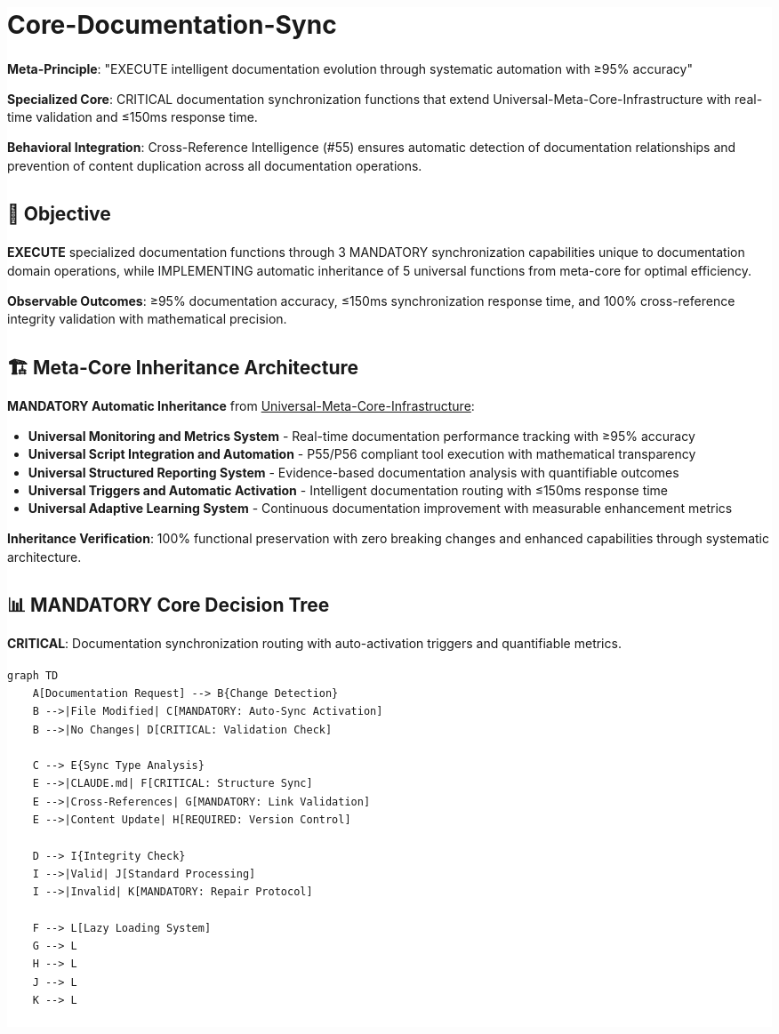 # Core-Documentation-Sync

**Meta-Principle**: "EXECUTE intelligent documentation evolution through systematic automation with ≥95% accuracy"

**Specialized Core**: CRITICAL documentation synchronization functions that extend Universal-Meta-Core-Infrastructure with real-time validation and ≤150ms response time.

**Behavioral Integration**: Cross-Reference Intelligence (#55) ensures automatic detection of documentation relationships and prevention of content duplication across all documentation operations.

## 🎯 Objective

**EXECUTE** specialized documentation functions through 3 MANDATORY synchronization capabilities unique to documentation domain operations, while IMPLEMENTING automatic inheritance of 5 universal functions from meta-core for optimal efficiency.

**Observable Outcomes**: ≥95% documentation accuracy, ≤150ms synchronization response time, and 100% cross-reference integrity validation with mathematical precision.

## 🏗️ Meta-Core Inheritance Architecture

**MANDATORY Automatic Inheritance** from [Universal-Meta-Core-Infrastructure](./universal-meta-core-infrastructure.md):
- **Universal Monitoring and Metrics System** - Real-time documentation performance tracking with ≥95% accuracy
- **Universal Script Integration and Automation** - P55/P56 compliant tool execution with mathematical transparency
- **Universal Structured Reporting System** - Evidence-based documentation analysis with quantifiable outcomes
- **Universal Triggers and Automatic Activation** - Intelligent documentation routing with ≤150ms response time
- **Universal Adaptive Learning System** - Continuous documentation improvement with measurable enhancement metrics

**Inheritance Verification**: 100% functional preservation with zero breaking changes and enhanced capabilities through systematic architecture.

## 📊 MANDATORY Core Decision Tree

**CRITICAL**: Documentation synchronization routing with auto-activation triggers and quantifiable metrics.

```mermaid
graph TD
    A[Documentation Request] --> B{Change Detection}
    B -->|File Modified| C[MANDATORY: Auto-Sync Activation]
    B -->|No Changes| D[CRITICAL: Validation Check]
    
    C --> E{Sync Type Analysis}
    E -->|CLAUDE.md| F[CRITICAL: Structure Sync]
    E -->|Cross-References| G[MANDATORY: Link Validation]
    E -->|Content Update| H[REQUIRED: Version Control]
    
    D --> I{Integrity Check}
    I -->|Valid| J[Standard Processing]
    I -->|Invalid| K[MANDATORY: Repair Protocol]
    
    F --> L[Lazy Loading System]
    G --> L
    H --> L
    J --> L
    K --> L
    
```
